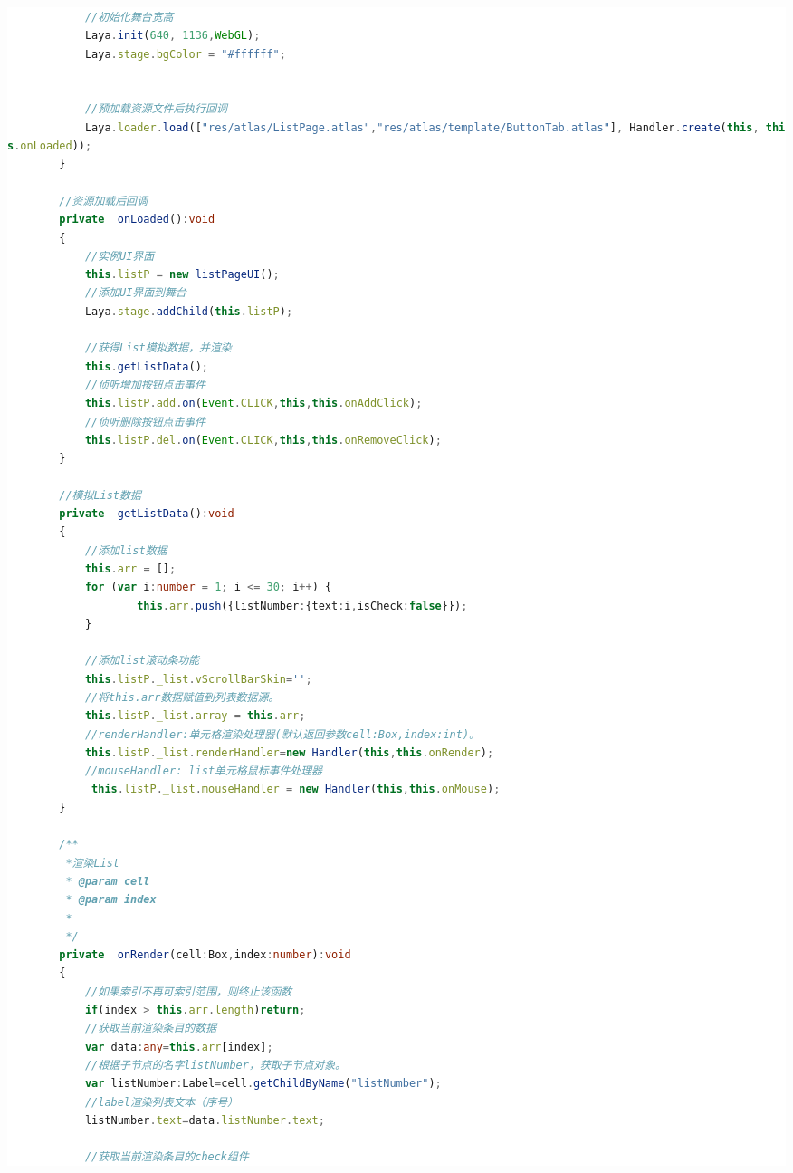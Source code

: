 ```typescript
            //初始化舞台宽高
            Laya.init(640, 1136,WebGL);
            Laya.stage.bgColor = "#ffffff";
 
 
            //预加载资源文件后执行回调
            Laya.loader.load(["res/atlas/ListPage.atlas","res/atlas/template/ButtonTab.atlas"], Handler.create(this, this.onLoaded));
        }
         
        //资源加载后回调
        private  onLoaded():void 
        {
            //实例UI界面
            this.listP = new listPageUI();
            //添加UI界面到舞台
            Laya.stage.addChild(this.listP);
 
            //获得List模拟数据，并渲染
            this.getListData();    
            //侦听增加按钮点击事件
            this.listP.add.on(Event.CLICK,this,this.onAddClick);
            //侦听删除按钮点击事件
            this.listP.del.on(Event.CLICK,this,this.onRemoveClick);
        }
 
        //模拟List数据
        private  getListData():void
        {
            //添加list数据
            this.arr = [];
            for (var i:number = 1; i <= 30; i++) {
                    this.arr.push({listNumber:{text:i,isCheck:false}});
            }
             
            //添加list滚动条功能
            this.listP._list.vScrollBarSkin='';
            //将this.arr数据赋值到列表数据源。
            this.listP._list.array = this.arr;
            //renderHandler:单元格渲染处理器(默认返回参数cell:Box,index:int)。
            this.listP._list.renderHandler=new Handler(this,this.onRender);
            //mouseHandler: list单元格鼠标事件处理器
             this.listP._list.mouseHandler = new Handler(this,this.onMouse);
        }
 
        /**
         *渲染List 
         * @param cell
         * @param index
         * 
         */                
        private  onRender(cell:Box,index:number):void
        {
            //如果索引不再可索引范围，则终止该函数
            if(index > this.arr.length)return;
            //获取当前渲染条目的数据
            var data:any=this.arr[index];
            //根据子节点的名字listNumber，获取子节点对象。         
            var listNumber:Label=cell.getChildByName("listNumber");
            //label渲染列表文本（序号）
            listNumber.text=data.listNumber.text;
 
            //获取当前渲染条目的check组件
```